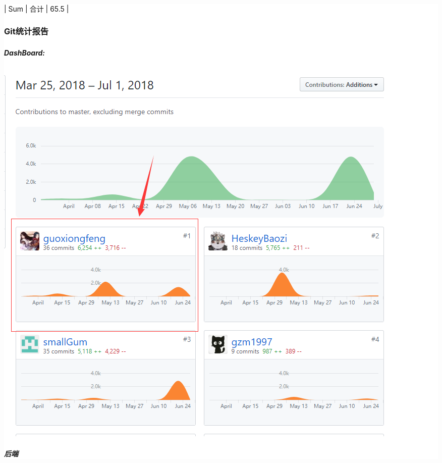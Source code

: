 |           Sum            |                  合计                  |    65.5     |

### Git统计报告

##### DashBoard:



![](.\X3_Final_Report\img_src\15331092_DashBoard_Static.png)



##### 后端


